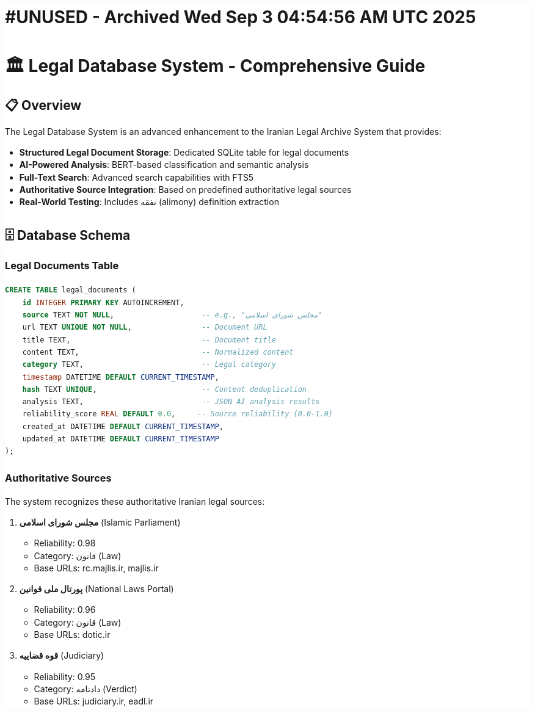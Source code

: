 # #UNUSED - Archived Wed Sep  3 04:54:56 AM UTC 2025
# 🏛️ Legal Database System - Comprehensive Guide

## 📋 Overview

The Legal Database System is an advanced enhancement to the Iranian Legal Archive System that provides:

- **Structured Legal Document Storage**: Dedicated SQLite table for legal documents
- **AI-Powered Analysis**: BERT-based classification and semantic analysis
- **Full-Text Search**: Advanced search capabilities with FTS5
- **Authoritative Source Integration**: Based on predefined authoritative legal sources
- **Real-World Testing**: Includes نفقه (alimony) definition extraction

## 🗄️ Database Schema

### Legal Documents Table

```sql
CREATE TABLE legal_documents (
    id INTEGER PRIMARY KEY AUTOINCREMENT,
    source TEXT NOT NULL,                    -- e.g., "مجلس شورای اسلامی"
    url TEXT UNIQUE NOT NULL,                -- Document URL
    title TEXT,                              -- Document title
    content TEXT,                            -- Normalized content
    category TEXT,                           -- Legal category
    timestamp DATETIME DEFAULT CURRENT_TIMESTAMP,
    hash TEXT UNIQUE,                        -- Content deduplication
    analysis TEXT,                           -- JSON AI analysis results
    reliability_score REAL DEFAULT 0.0,     -- Source reliability (0.0-1.0)
    created_at DATETIME DEFAULT CURRENT_TIMESTAMP,
    updated_at DATETIME DEFAULT CURRENT_TIMESTAMP
);
```

### Authoritative Sources

The system recognizes these authoritative Iranian legal sources:

1. **مجلس شورای اسلامی** (Islamic Parliament)
   - Reliability: 0.98
   - Category: قانون (Law)
   - Base URLs: rc.majlis.ir, majlis.ir

2. **پورتال ملی قوانین** (National Laws Portal)
   - Reliability: 0.96
   - Category: قانون (Law)
   - Base URLs: dotic.ir

3. **قوه قضاییه** (Judiciary)
   - Reliability: 0.95
   - Category: دادنامه (Verdict)
   - Base URLs: judiciary.ir, eadl.ir
